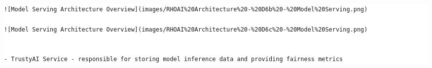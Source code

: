     ![Model Serving Architecture Overview](images/RHOAI%20Architecture%20-%20D6b%20-%20Model%20Serving.png) 

    ![Model Serving Architecture Overview](images/RHOAI%20Architecture%20-%20D6c%20-%20Model%20Serving.png) 


    - TrustyAI Service - responsible for storing model inference data and providing fairness metrics
